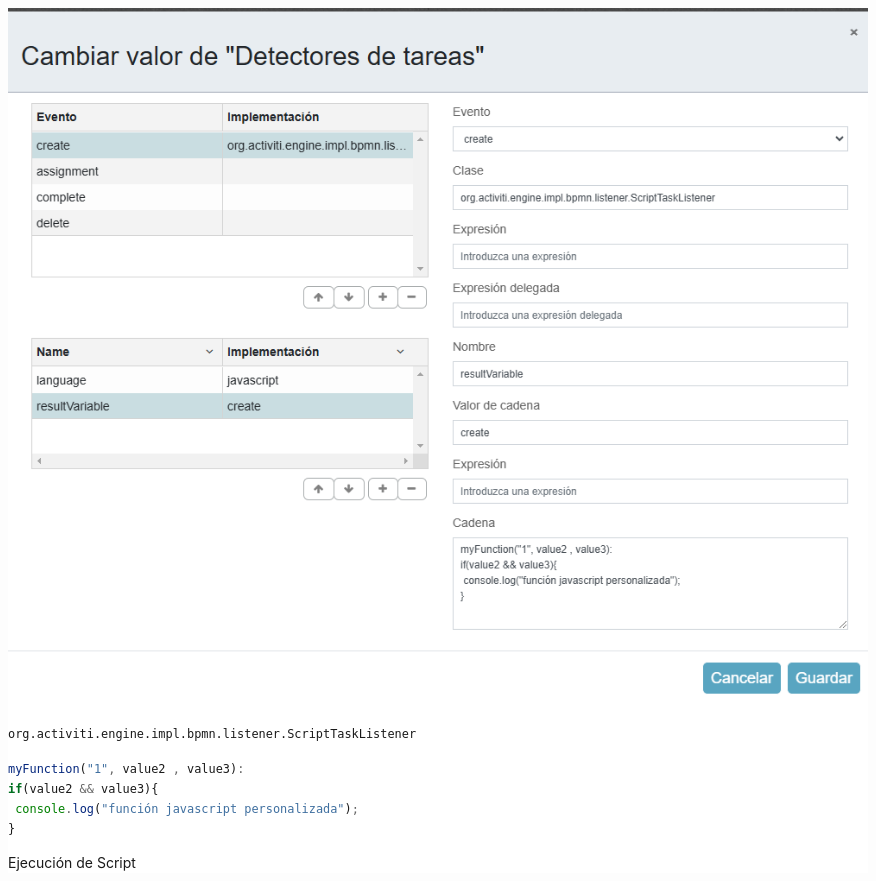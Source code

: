 ![Execution listeners with ScriptTaskListener](./img/taskListenerWithScriptTaskListener.png)

``
org.activiti.engine.impl.bpmn.listener.ScriptTaskListener
``

```javascript
myFunction("1", value2 , value3):
if(value2 && value3){
 console.log("función javascript personalizada");
}
```

Ejecución de Script
